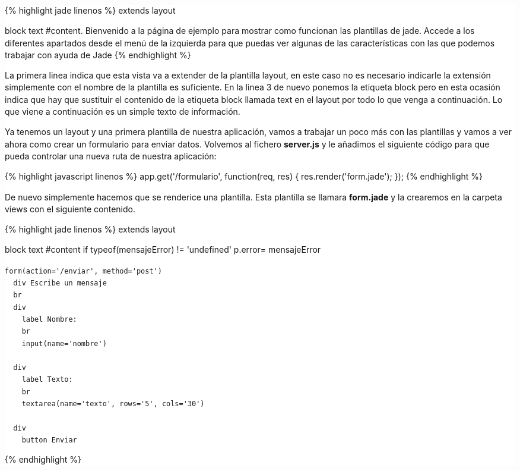 {% highlight jade linenos %}
extends layout

block text
  #content.
    Bienvenido a la página de ejemplo para mostrar como funcionan las 
        plantillas de jade. 
    Accede a los diferentes apartados desde el menú de la izquierda para 
        que puedas ver algunas de las características con las que podemos 
        trabajar con ayuda de Jade
{% endhighlight %}

La primera linea indica que esta vista va a extender de la plantilla layout, en este caso no es necesario indicarle la extensión simplemente con el nombre de la plantilla es suficiente. En la linea 3 de nuevo ponemos la etiqueta block pero en esta ocasión indica que hay que sustituir el contenido de la etiqueta block llamada text en el layout por todo lo que venga a continuación. Lo que viene a continuación es un simple texto de información.

Ya tenemos un layout y una primera plantilla de nuestra aplicación, vamos a trabajar un poco más con las plantillas y vamos a ver ahora como crear un formulario para enviar datos. Volvemos al fichero **server.js** y le añadimos el siguiente código para que pueda controlar una nueva ruta de nuestra aplicación:


{% highlight javascript linenos %}
app.get('/formulario', function(req, res) {
    res.render('form.jade');
});
{% endhighlight %}

De nuevo simplemente hacemos que se renderice una plantilla. Esta plantilla se llamara **form.jade** y la crearemos en la carpeta views con el siguiente contenido.

{% highlight jade linenos %}
extends layout

block text
  #content
    if typeof(mensajeError) != 'undefined'
      p.error= mensajeError

    form(action='/enviar', method='post')
      div Escribe un mensaje
      br
      div
        label Nombre:
        br
        input(name='nombre')

      div
        label Texto:
        br
        textarea(name='texto', rows='5', cols='30')
  
      div
        button Enviar
{% endhighlight %}
